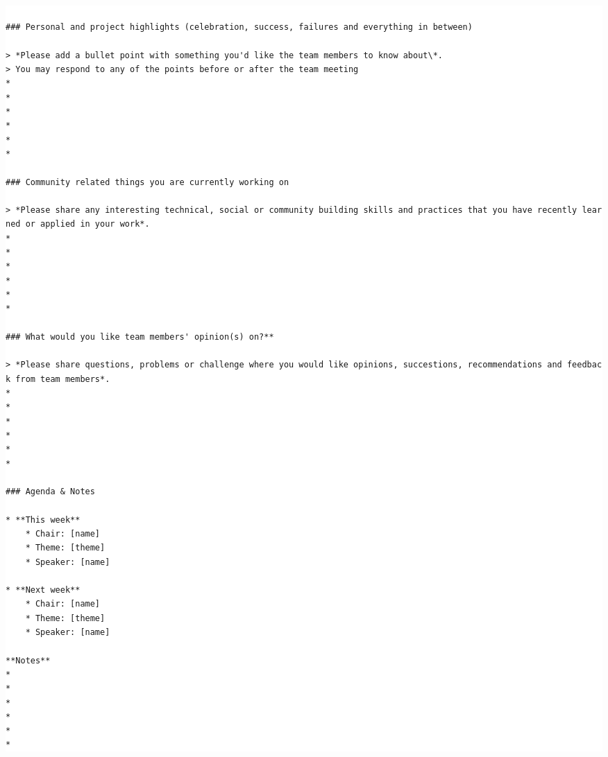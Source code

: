 ```

### Personal and project highlights (celebration, success, failures and everything in between)

> *Please add a bullet point with something you'd like the team members to know about\*.
> You may respond to any of the points before or after the team meeting
* 
*   
* 
*   
* 
* 

### Community related things you are currently working on

> *Please share any interesting technical, social or community building skills and practices that you have recently learned or applied in your work*.
* 
*   
* 
*   
* 
* 

### What would you like team members' opinion(s) on?**

> *Please share questions, problems or challenge where you would like opinions, succestions, recommendations and feedback from team members*.
* 
*   
* 
*   
* 
* 

### Agenda & Notes

* **This week**
    * Chair: [name]
    * Theme: [theme]
    * Speaker: [name]

* **Next week**
    * Chair: [name]
    * Theme: [theme]
    * Speaker: [name]

**Notes**
* 
*   
* 
*   
* 
* 

```
